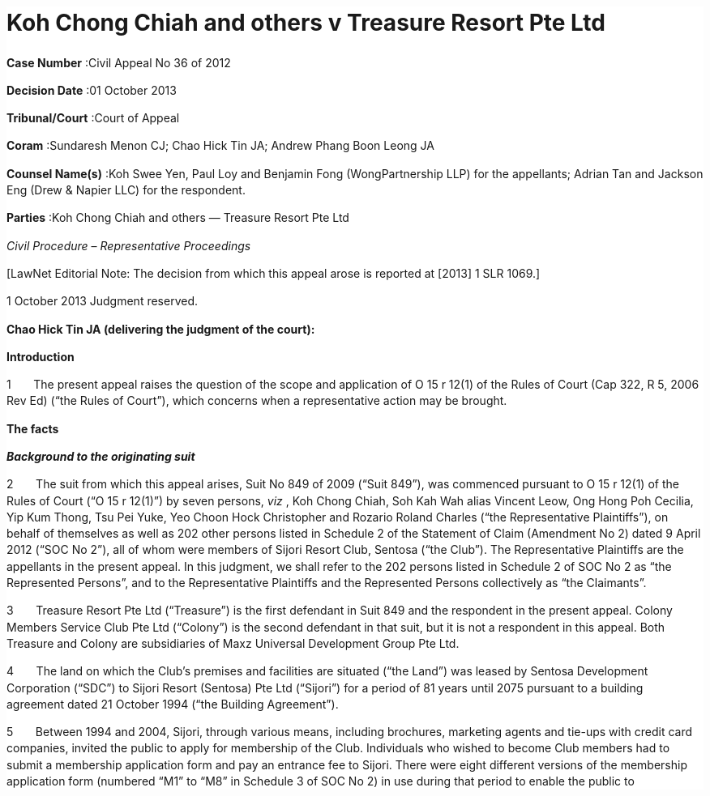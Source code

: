 # Koh Chong Chiah and others v Treasure Resort Pte Ltd 



**Case Number** :Civil Appeal No 36 of 2012 

**Decision Date** :01 October 2013 

**Tribunal/Court** :Court of Appeal 

**Coram** :Sundaresh Menon CJ; Chao Hick Tin JA; Andrew Phang Boon Leong JA 

**Counsel Name(s)** :Koh Swee Yen, Paul Loy and Benjamin Fong (WongPartnership LLP) for the appellants; Adrian Tan and Jackson Eng (Drew & Napier LLC) for the respondent. 

**Parties** :Koh Chong Chiah and others — Treasure Resort Pte Ltd 

_Civil Procedure_ – _Representative Proceedings_ 

[LawNet Editorial Note: The decision from which this appeal arose is reported at <span class="citation">[2013] 1 SLR 1069</span>.] 

1 October 2013 Judgment reserved. 

**Chao Hick Tin JA (delivering the judgment of the court):** 

**Introduction** 

1       The present appeal raises the question of the scope and application of O 15 r 12(1) of the Rules of Court (Cap 322, R 5, 2006 Rev Ed) (“the Rules of Court”), which concerns when a representative action may be brought. 

**The facts** 

**_Background to the originating suit_** 

2       The suit from which this appeal arises, Suit No 849 of 2009 (“Suit 849”), was commenced pursuant to O 15 r 12(1) of the Rules of Court (“O 15 r 12(1)”) by seven persons, _viz_ , Koh Chong Chiah, Soh Kah Wah alias Vincent Leow, Ong Hong Poh Cecilia, Yip Kum Thong, Tsu Pei Yuke, Yeo Choon Hock Christopher and Rozario Roland Charles (“the Representative Plaintiffs”), on behalf of themselves as well as 202 other persons listed in Schedule 2 of the Statement of Claim (Amendment No 2) dated 9 April 2012 (“SOC No 2”), all of whom were members of Sijori Resort Club, Sentosa (“the Club”). The Representative Plaintiffs are the appellants in the present appeal. In this judgment, we shall refer to the 202 persons listed in Schedule 2 of SOC No 2 as “the Represented Persons”, and to the Representative Plaintiffs and the Represented Persons collectively as “the Claimants”. 

3       Treasure Resort Pte Ltd (“Treasure”) is the first defendant in Suit 849 and the respondent in the present appeal. Colony Members Service Club Pte Ltd (“Colony”) is the second defendant in that suit, but it is not a respondent in this appeal. Both Treasure and Colony are subsidiaries of Maxz Universal Development Group Pte Ltd. 

4       The land on which the Club’s premises and facilities are situated (“the Land”) was leased by Sentosa Development Corporation (“SDC”) to Sijori Resort (Sentosa) Pte Ltd (“Sijori”) for a period of 81 years until 2075 pursuant to a building agreement dated 21 October 1994 (“the Building Agreement”). 


5       Between 1994 and 2004, Sijori, through various means, including brochures, marketing agents and tie-ups with credit card companies, invited the public to apply for membership of the Club. Individuals who wished to become Club members had to submit a membership application form and pay an entrance fee to Sijori. There were eight different versions of the membership application form (numbered “M1” to “M8” in Schedule 3 of SOC No 2) in use during that period to enable the public to 
